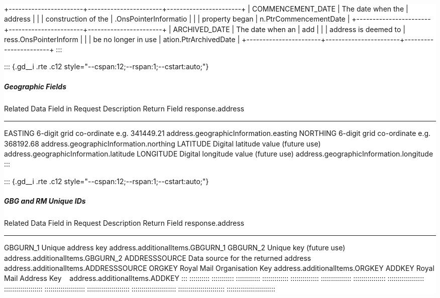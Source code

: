+-----------------------+-----------------------+-----------------------+
| COMMENCEMENT_DATE     | The date when the     | address               |
|                       | construction of the   | .OnsPointerInformatio |
|                       | property began        | n.PtrCommencementDate |
+-----------------------+-----------------------+-----------------------+
| ARCHIVED_DATE         | The date when an      | add                   |
|                       | address is deemed to  | ress.OnsPointerInform |
|                       | be no longer in use   | ation.PtrArchivedDate |
+-----------------------+-----------------------+-----------------------+
:::

::: {.gd__i .rte .c12 style="--cspan:12;--rspan:1;--cstart:auto;"}
##### Geographic Fields

  Related Data Field in Request   Description                               Return Field response.address
  ------------------------------- ----------------------------------------- -----------------------------------------
  EASTING                         6-digit grid co-ordinate e.g. 341449.21   address.geographicInformation.easting
  NORTHING                        6-digit grid co-ordinate e.g. 368192.68   address.geographicInformation.northing
  LATITUDE                        Digital latitude value (future use)       address.geographicInformation.latitude
  LONGITUDE                       Digital longitude value (future use)      address.geographicInformation.longitude
:::

::: {.gd__i .rte .c12 style="--cspan:12;--rspan:1;--cstart:auto;"}
##### GBG and RM Unique IDs

  Related Data Field in Request   Description                            Return Field response.address
  ------------------------------- -------------------------------------- ---------------------------------------
  GBGURN_1                        Unique address key                     address.additionalItems.GBGURN_1
  GBGURN_2                        Unique key (future use)                address.additionalItems.GBGURN_2
  ADDRESSSOURCE                   Data source for the returned address   address.additionalItems.ADDRESSSOURCE
  ORGKEY                          Royal Mail Organisation Key            address.additionalItems.ORGKEY
  ADDKEY                          Royal Mail Address Key                 address.additionalItems.ADDKEY
:::
::::::::::
:::::::::::
::::::::::::
:::::::::::::
::::::::::::::
:::::::::::::::
::::::::::::::::
::::::::::::::::::
:::::::::::::::::::
::::::::::::::::::::
:::::::::::::::::::::
::::::::::::::::::::::
:::::::::::::::::::::::
::::::::::::::::::::::::
